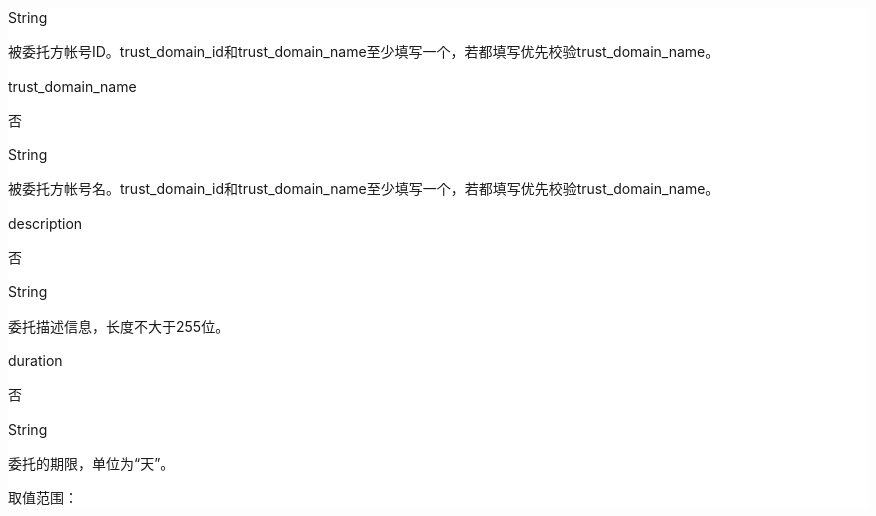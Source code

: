 <td class="cellrowborder" valign="top" width="20%" headers="mcps1.2.5.1.3 "><p id="zh-cn_topic_0222594411_p41971248115513"><a name="zh-cn_topic_0222594411_p41971248115513"></a><a name="zh-cn_topic_0222594411_p41971248115513"></a>String</p>
</td>
<td class="cellrowborder" valign="top" width="50%" headers="mcps1.2.5.1.4 "><p id="zh-cn_topic_0222594411_p5197748165516"><a name="zh-cn_topic_0222594411_p5197748165516"></a><a name="zh-cn_topic_0222594411_p5197748165516"></a>被委托方帐号ID。trust_domain_id和trust_domain_name至少填写一个，若都填写优先校验trust_domain_name。</p>
</td>
</tr>
<tr id="zh-cn_topic_0222594411_row2193248145520"><td class="cellrowborder" valign="top" width="20%" headers="mcps1.2.5.1.1 "><p id="zh-cn_topic_0222594411_p51978489554"><a name="zh-cn_topic_0222594411_p51978489554"></a><a name="zh-cn_topic_0222594411_p51978489554"></a>trust_domain_name</p>
</td>
<td class="cellrowborder" valign="top" width="10%" headers="mcps1.2.5.1.2 "><p id="zh-cn_topic_0222594411_p4197548165519"><a name="zh-cn_topic_0222594411_p4197548165519"></a><a name="zh-cn_topic_0222594411_p4197548165519"></a>否</p>
</td>
<td class="cellrowborder" valign="top" width="20%" headers="mcps1.2.5.1.3 "><p id="zh-cn_topic_0222594411_p2198154814556"><a name="zh-cn_topic_0222594411_p2198154814556"></a><a name="zh-cn_topic_0222594411_p2198154814556"></a>String</p>
</td>
<td class="cellrowborder" valign="top" width="50%" headers="mcps1.2.5.1.4 "><p id="zh-cn_topic_0222594411_p19198204875518"><a name="zh-cn_topic_0222594411_p19198204875518"></a><a name="zh-cn_topic_0222594411_p19198204875518"></a>被委托方帐号名。trust_domain_id和trust_domain_name至少填写一个，若都填写优先校验trust_domain_name。</p>
</td>
</tr>
<tr id="zh-cn_topic_0222594411_row31934482557"><td class="cellrowborder" valign="top" width="20%" headers="mcps1.2.5.1.1 "><p id="zh-cn_topic_0222594411_p12198144865516"><a name="zh-cn_topic_0222594411_p12198144865516"></a><a name="zh-cn_topic_0222594411_p12198144865516"></a>description</p>
</td>
<td class="cellrowborder" valign="top" width="10%" headers="mcps1.2.5.1.2 "><p id="zh-cn_topic_0222594411_p91981487556"><a name="zh-cn_topic_0222594411_p91981487556"></a><a name="zh-cn_topic_0222594411_p91981487556"></a>否</p>
</td>
<td class="cellrowborder" valign="top" width="20%" headers="mcps1.2.5.1.3 "><p id="zh-cn_topic_0222594411_p4198154815558"><a name="zh-cn_topic_0222594411_p4198154815558"></a><a name="zh-cn_topic_0222594411_p4198154815558"></a>String</p>
</td>
<td class="cellrowborder" valign="top" width="50%" headers="mcps1.2.5.1.4 "><p id="zh-cn_topic_0222594411_p14199144813555"><a name="zh-cn_topic_0222594411_p14199144813555"></a><a name="zh-cn_topic_0222594411_p14199144813555"></a>委托描述信息，长度不大于255位。</p>
</td>
</tr>
<tr id="zh-cn_topic_0222594411_row4193144812554"><td class="cellrowborder" valign="top" width="20%" headers="mcps1.2.5.1.1 "><p id="zh-cn_topic_0222594411_p1919914835518"><a name="zh-cn_topic_0222594411_p1919914835518"></a><a name="zh-cn_topic_0222594411_p1919914835518"></a>duration</p>
</td>
<td class="cellrowborder" valign="top" width="10%" headers="mcps1.2.5.1.2 "><p id="zh-cn_topic_0222594411_p11991248125517"><a name="zh-cn_topic_0222594411_p11991248125517"></a><a name="zh-cn_topic_0222594411_p11991248125517"></a>否</p>
</td>
<td class="cellrowborder" valign="top" width="20%" headers="mcps1.2.5.1.3 "><p id="zh-cn_topic_0222594411_p10199194815510"><a name="zh-cn_topic_0222594411_p10199194815510"></a><a name="zh-cn_topic_0222594411_p10199194815510"></a>String</p>
</td>
<td class="cellrowborder" valign="top" width="50%" headers="mcps1.2.5.1.4 "><p id="zh-cn_topic_0222594411_p0199134819551"><a name="zh-cn_topic_0222594411_p0199134819551"></a><a name="zh-cn_topic_0222594411_p0199134819551"></a>委托的期限，单位为“天”。</p>
<p id="zh-cn_topic_0222594411_p1920024818554"><a name="zh-cn_topic_0222594411_p1920024818554"></a><a name="zh-cn_topic_0222594411_p1920024818554"></a>取值范围：</p>